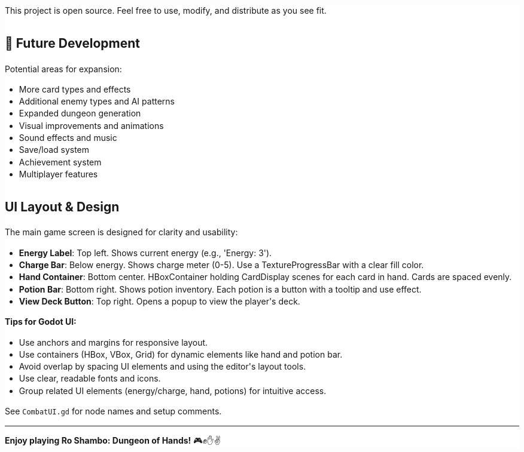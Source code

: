 This project is open source. Feel free to use, modify, and distribute as you see fit.

## 🎯 Future Development

Potential areas for expansion:
- More card types and effects
- Additional enemy types and AI patterns
- Expanded dungeon generation
- Visual improvements and animations
- Sound effects and music
- Save/load system
- Achievement system
- Multiplayer features

## UI Layout & Design

The main game screen is designed for clarity and usability:

- **Energy Label**: Top left. Shows current energy (e.g., 'Energy: 3').
- **Charge Bar**: Below energy. Shows charge meter (0-5). Use a TextureProgressBar with a clear fill color.
- **Hand Container**: Bottom center. HBoxContainer holding CardDisplay scenes for each card in hand. Cards are spaced evenly.
- **Potion Bar**: Bottom right. Shows potion inventory. Each potion is a button with a tooltip and use effect.
- **View Deck Button**: Top right. Opens a popup to view the player's deck.

**Tips for Godot UI:**
- Use anchors and margins for responsive layout.
- Use containers (HBox, VBox, Grid) for dynamic elements like hand and potion bar.
- Avoid overlap by spacing UI elements and using the editor's layout tools.
- Use clear, readable fonts and icons.
- Group related UI elements (energy/charge, hand, potions) for intuitive access.

See `CombatUI.gd` for node names and setup comments.

---

**Enjoy playing Ro Shambo: Dungeon of Hands!** 🎮✊✋✌️ 